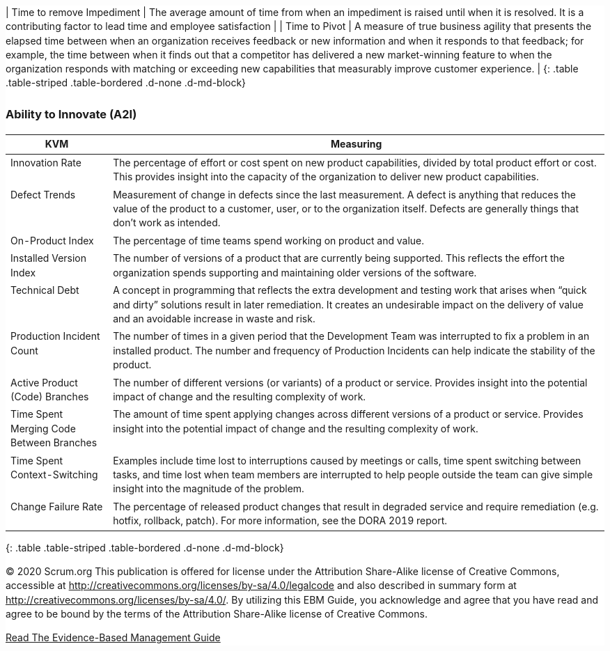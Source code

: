 | Time to remove Impediment | The average amount of time from when an impediment is raised until when it is resolved. It is a contributing factor to lead time and employee satisfaction |
| Time to Pivot | A measure of true business agility that presents the elapsed time between when an organization receives feedback or new information and when it responds to that feedback; for example, the time between when it finds out that a competitor has delivered a new market-winning feature to when the organization responds with matching or exceeding new capabilities that measurably improve customer experience. |
{: .table .table-striped .table-bordered .d-none .d-md-block}

### Ability to Innovate (A2I)

| KVM | Measuring |
| --- | ----------- |
| Innovation Rate | The percentage of effort or cost spent on new product capabilities, divided by total product effort or cost. This provides insight into the capacity of the organization to deliver new product capabilities. |
| Defect Trends | Measurement of change in defects since the last measurement. A defect is anything that reduces the value of the product to a customer, user, or to the organization itself. Defects are generally things that don’t work as intended. |
| On-Product Index | The percentage of time teams spend working on product and value. |
| Installed Version Index | The number of versions of a product that are currently being supported. This reflects the effort the organization spends supporting and maintaining older versions of the software. |
| Technical Debt | A concept in programming that reflects the extra development and testing work that arises when “quick and dirty” solutions result in later remediation. It creates an undesirable impact on the delivery of value and an avoidable increase in waste and risk. |
| Production Incident Count | The number of times in a given period that the Development Team was interrupted to fix a problem in an installed product. The number and frequency of Production Incidents can help indicate the stability of the product. |
| Active Product (Code) Branches | The number of different versions (or variants) of a product or service. Provides insight into the potential impact of change and the resulting complexity of work. |
| Time Spent Merging Code Between Branches | The amount of time spent applying changes across different versions of a product or service. Provides insight into the potential impact of change and the resulting complexity of work. |
| Time Spent Context-Switching | Examples include time lost to interruptions caused by meetings or calls, time spent switching between tasks, and time lost when team members are interrupted to help people outside the team can give simple insight into the magnitude of the problem. |
| Change Failure Rate | The percentage of released product changes that result in degraded service and require remediation (e.g. hotfix, rollback, patch). For more information, see the DORA 2019 report. |
{: .table .table-striped .table-bordered .d-none .d-md-block}

© 2020 Scrum.org
This publication is offered for license under the Attribution Share-Alike license of Creative Commons,
accessible at http://creativecommons.org/licenses/by-sa/4.0/legalcode and also described in
summary form at http://creativecommons.org/licenses/by-sa/4.0/. By utilizing this EBM Guide, you
acknowledge and agree that you have read and agree to be bound by the terms of the Attribution
Share-Alike license of Creative Commons.

[Read The Evidence-Based Management Guide](https://scrum.org/resources/evidence-based-management-guide)